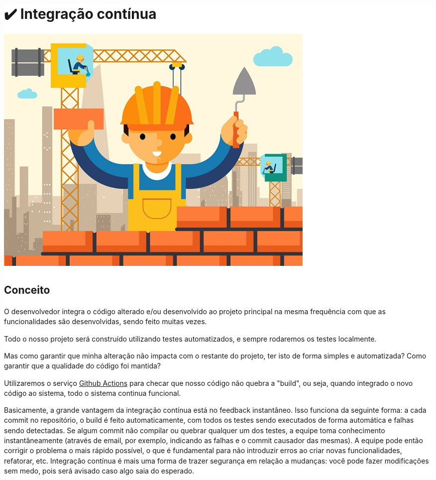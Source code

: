 # ✔️ Integração contínua

![Integração contínua](imgs/ci.jpg "Integração contínua")

## Conceito

O desenvolvedor integra o código alterado e/ou desenvolvido ao projeto principal na mesma frequência com que as funcionalidades são desenvolvidas, sendo feito muitas vezes.

Todo o nosso projeto será construído utilizando testes automatizados, e sempre rodaremos os testes localmente.

Mas como garantir que minha alteração não impacta com o restante do projeto, ter isto de forma simples e automatizada?
Como garantir que a qualidade do código foi mantida?

Utilizaremos o serviço [Github Actions](https://github.com/features/actions) para checar que nosso código não quebra a "build", ou seja, quando integrado o novo código ao sistema, todo o sistema continua funcional.

Basicamente, a grande vantagem da integração contínua está no feedback instantâneo. Isso funciona da seguinte forma: a cada commit no repositório, o build é feito automaticamente, com todos os testes sendo executados de forma automática e falhas sendo detectadas. Se algum commit não compilar ou quebrar qualquer um dos testes, a equipe toma conhecimento instantâneamente (através de email, por exemplo, indicando as falhas e o commit causador das mesmas). A equipe pode então corrigir o problema o mais rápido possível, o que é fundamental para não introduzir erros ao criar novas funcionalidades, refatorar, etc. Integração contínua é mais uma forma de trazer segurança em relação a mudanças: você pode fazer modificações sem medo, pois será avisado caso algo saia do esperado.
